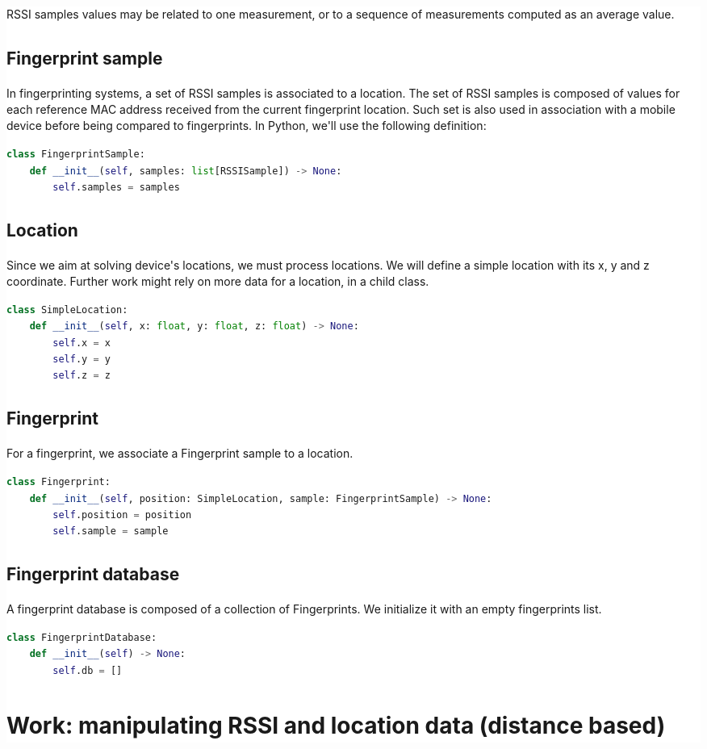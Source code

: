 RSSI samples values may be related to one measurement, or to a sequence of measurements computed as an average value.

## Fingerprint sample

In fingerprinting systems, a set of RSSI samples is associated to a location. The set of RSSI samples is composed of values for each reference MAC address received from the current fingerprint location. Such set is also used in association with a mobile device before being compared to fingerprints. In Python, we'll use the following definition:

```python
class FingerprintSample:
	def __init__(self, samples: list[RSSISample]) -> None:
		self.samples = samples
```

## Location

Since we aim at solving device's locations, we must process locations. We will define a simple location with its x, y and z coordinate. Further work might rely on more data for a location, in a child class.

```python
class SimpleLocation:
	def __init__(self, x: float, y: float, z: float) -> None:
		self.x = x
		self.y = y
		self.z = z
```

## Fingerprint

For a fingerprint, we associate a Fingerprint sample to a location.

```python
class Fingerprint:
	def __init__(self, position: SimpleLocation, sample: FingerprintSample) -> None:
		self.position = position
		self.sample = sample
```

## Fingerprint database

A fingerprint database is composed of a collection of Fingerprints. We initialize it with an empty fingerprints list.

```python
class FingerprintDatabase:
	def __init__(self) -> None:
		self.db = []
```

# Work: manipulating RSSI and location data (distance based)
